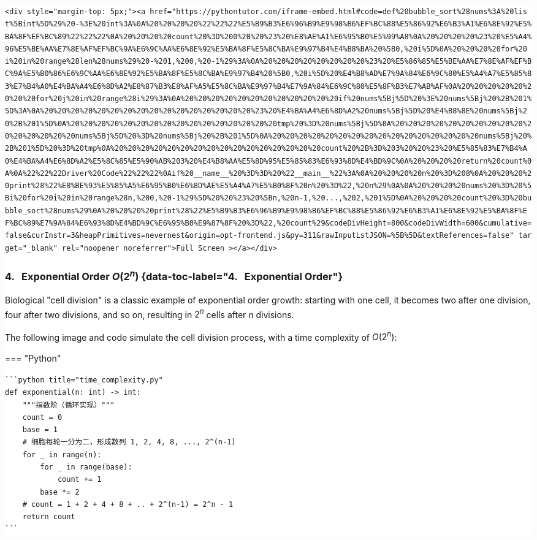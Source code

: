     <div style="margin-top: 5px;"><a href="https://pythontutor.com/iframe-embed.html#code=def%20bubble_sort%28nums%3A%20list%5Bint%5D%29%20-%3E%20int%3A%0A%20%20%20%20%22%22%22%E5%B9%B3%E6%96%B9%E9%98%B6%EF%BC%88%E5%86%92%E6%B3%A1%E6%8E%92%E5%BA%8F%EF%BC%89%22%22%22%0A%20%20%20%20count%20%3D%200%20%20%23%20%E8%AE%A1%E6%95%B0%E5%99%A8%0A%20%20%20%20%23%20%E5%A4%96%E5%BE%AA%E7%8E%AF%EF%BC%9A%E6%9C%AA%E6%8E%92%E5%BA%8F%E5%8C%BA%E9%97%B4%E4%B8%BA%20%5B0,%20i%5D%0A%20%20%20%20for%20i%20in%20range%28len%28nums%29%20-%201,%200,%20-1%29%3A%0A%20%20%20%20%20%20%20%20%23%20%E5%86%85%E5%BE%AA%E7%8E%AF%EF%BC%9A%E5%B0%86%E6%9C%AA%E6%8E%92%E5%BA%8F%E5%8C%BA%E9%97%B4%20%5B0,%20i%5D%20%E4%B8%AD%E7%9A%84%E6%9C%80%E5%A4%A7%E5%85%83%E7%B4%A0%E4%BA%A4%E6%8D%A2%E8%87%B3%E8%AF%A5%E5%8C%BA%E9%97%B4%E7%9A%84%E6%9C%80%E5%8F%B3%E7%AB%AF%0A%20%20%20%20%20%20%20%20for%20j%20in%20range%28i%29%3A%0A%20%20%20%20%20%20%20%20%20%20%20%20if%20nums%5Bj%5D%20%3E%20nums%5Bj%20%2B%201%5D%3A%0A%20%20%20%20%20%20%20%20%20%20%20%20%20%20%20%20%23%20%E4%BA%A4%E6%8D%A2%20nums%5Bj%5D%20%E4%B8%8E%20nums%5Bj%20%2B%201%5D%0A%20%20%20%20%20%20%20%20%20%20%20%20%20%20%20%20tmp%20%3D%20nums%5Bj%5D%0A%20%20%20%20%20%20%20%20%20%20%20%20%20%20%20%20nums%5Bj%5D%20%3D%20nums%5Bj%20%2B%201%5D%0A%20%20%20%20%20%20%20%20%20%20%20%20%20%20%20%20nums%5Bj%20%2B%201%5D%20%3D%20tmp%0A%20%20%20%20%20%20%20%20%20%20%20%20%20%20%20%20count%20%2B%3D%203%20%20%23%20%E5%85%83%E7%B4%A0%E4%BA%A4%E6%8D%A2%E5%8C%85%E5%90%AB%203%20%E4%B8%AA%E5%8D%95%E5%85%83%E6%93%8D%E4%BD%9C%0A%20%20%20%20return%20count%0A%0A%22%22%22Driver%20Code%22%22%22%0Aif%20__name__%20%3D%3D%20%22__main__%22%3A%0A%20%20%20%20n%20%3D%208%0A%20%20%20%20print%28%22%E8%BE%93%E5%85%A5%E6%95%B0%E6%8D%AE%E5%A4%A7%E5%B0%8F%20n%20%3D%22,%20n%29%0A%0A%20%20%20%20nums%20%3D%20%5Bi%20for%20i%20in%20range%28n,%200,%20-1%29%5D%20%20%23%20%5Bn,%20n-1,%20...,%202,%201%5D%0A%20%20%20%20count%20%3D%20bubble_sort%28nums%29%0A%20%20%20%20print%28%22%E5%B9%B3%E6%96%B9%E9%98%B6%EF%BC%88%E5%86%92%E6%B3%A1%E6%8E%92%E5%BA%8F%EF%BC%89%E7%9A%84%E6%93%8D%E4%BD%9C%E6%95%B0%E9%87%8F%20%3D%22,%20count%29&codeDivHeight=800&codeDivWidth=600&cumulative=false&curInstr=3&heapPrimitives=nevernest&origin=opt-frontend.js&py=311&rawInputLstJSON=%5B%5D&textReferences=false" target="_blank" rel="noopener noreferrer">Full Screen ></a></div>

### 4. &nbsp; Exponential Order $O(2^n)$ {data-toc-label="4. &nbsp; Exponential Order"}

Biological "cell division" is a classic example of exponential order growth: starting with one cell, it becomes two after one division, four after two divisions, and so on, resulting in $2^n$ cells after $n$ divisions.

The following image and code simulate the cell division process, with a time complexity of $O(2^n)$:

=== "Python"

    ```python title="time_complexity.py"
    def exponential(n: int) -> int:
        """指数阶（循环实现）"""
        count = 0
        base = 1
        # 细胞每轮一分为二，形成数列 1, 2, 4, 8, ..., 2^(n-1)
        for _ in range(n):
            for _ in range(base):
                count += 1
            base *= 2
        # count = 1 + 2 + 4 + 8 + .. + 2^(n-1) = 2^n - 1
        return count
    ```
